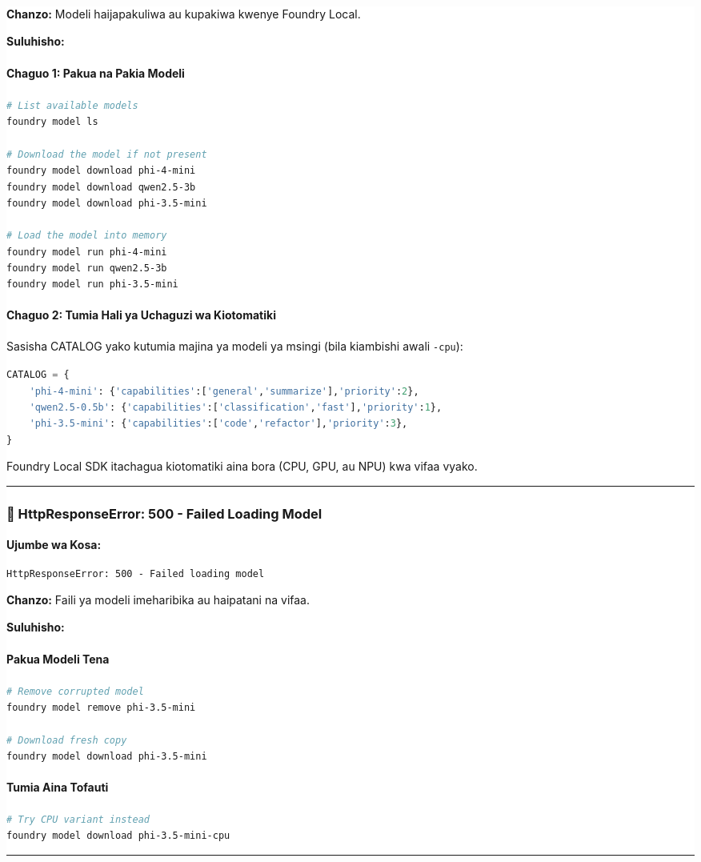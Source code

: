 **Chanzo:** Modeli haijapakuliwa au kupakiwa kwenye Foundry Local.

**Suluhisho:**

#### Chaguo 1: Pakua na Pakia Modeli
```bash
# List available models
foundry model ls

# Download the model if not present
foundry model download phi-4-mini
foundry model download qwen2.5-3b
foundry model download phi-3.5-mini

# Load the model into memory
foundry model run phi-4-mini
foundry model run qwen2.5-3b
foundry model run phi-3.5-mini
```

#### Chaguo 2: Tumia Hali ya Uchaguzi wa Kiotomatiki
Sasisha CATALOG yako kutumia majina ya modeli ya msingi (bila kiambishi awali `-cpu`):

```python
CATALOG = {
    'phi-4-mini': {'capabilities':['general','summarize'],'priority':2},
    'qwen2.5-0.5b': {'capabilities':['classification','fast'],'priority':1},
    'phi-3.5-mini': {'capabilities':['code','refactor'],'priority':3},
}
```

Foundry Local SDK itachagua kiotomatiki aina bora (CPU, GPU, au NPU) kwa vifaa vyako.

---

### 🔴 HttpResponseError: 500 - Failed Loading Model

**Ujumbe wa Kosa:**
```
HttpResponseError: 500 - Failed loading model
```

**Chanzo:** Faili ya modeli imeharibika au haipatani na vifaa.

**Suluhisho:**

#### Pakua Modeli Tena
```bash
# Remove corrupted model
foundry model remove phi-3.5-mini

# Download fresh copy
foundry model download phi-3.5-mini
```

#### Tumia Aina Tofauti
```bash
# Try CPU variant instead
foundry model download phi-3.5-mini-cpu
```

---